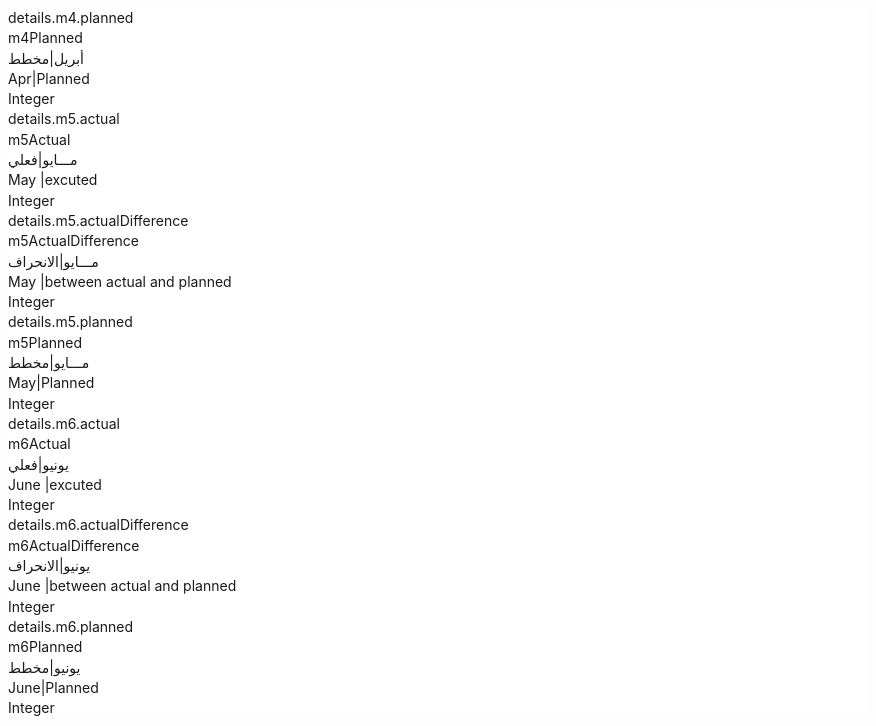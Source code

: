 </div>

<div class="row searchable" id="details.m4.planned">
<div class="cell" data-label="Property">details.m4.planned</div>
<div class="cell" data-label="Column">m4Planned</div>
<div class="cell" data-label="Arabic">أبريل|مخطط</div>
<div class="cell" data-label="English">Apr|Planned</div>
<div class="cell" data-label="Type">Integer</div>

</div>

<div class="row searchable" id="details.m5.actual">
<div class="cell" data-label="Property">details.m5.actual</div>
<div class="cell" data-label="Column">m5Actual</div>
<div class="cell" data-label="Arabic">مـــايو|فعلي</div>
<div class="cell" data-label="English">May |excuted</div>
<div class="cell" data-label="Type">Integer</div>

</div>

<div class="row searchable" id="details.m5.actualDifference">
<div class="cell" data-label="Property">details.m5.actualDifference</div>
<div class="cell" data-label="Column">m5ActualDifference</div>
<div class="cell" data-label="Arabic">مـــايو|الانحراف</div>
<div class="cell" data-label="English">May |between actual and planned</div>
<div class="cell" data-label="Type">Integer</div>

</div>

<div class="row searchable" id="details.m5.planned">
<div class="cell" data-label="Property">details.m5.planned</div>
<div class="cell" data-label="Column">m5Planned</div>
<div class="cell" data-label="Arabic">مـــايو|مخطط</div>
<div class="cell" data-label="English">May|Planned</div>
<div class="cell" data-label="Type">Integer</div>

</div>

<div class="row searchable" id="details.m6.actual">
<div class="cell" data-label="Property">details.m6.actual</div>
<div class="cell" data-label="Column">m6Actual</div>
<div class="cell" data-label="Arabic">يونيو|فعلي</div>
<div class="cell" data-label="English">June |excuted</div>
<div class="cell" data-label="Type">Integer</div>

</div>

<div class="row searchable" id="details.m6.actualDifference">
<div class="cell" data-label="Property">details.m6.actualDifference</div>
<div class="cell" data-label="Column">m6ActualDifference</div>
<div class="cell" data-label="Arabic">يونيو|الانحراف</div>
<div class="cell" data-label="English">June |between actual and planned</div>
<div class="cell" data-label="Type">Integer</div>

</div>

<div class="row searchable" id="details.m6.planned">
<div class="cell" data-label="Property">details.m6.planned</div>
<div class="cell" data-label="Column">m6Planned</div>
<div class="cell" data-label="Arabic">يونيو|مخطط</div>
<div class="cell" data-label="English">June|Planned</div>
<div class="cell" data-label="Type">Integer</div>
